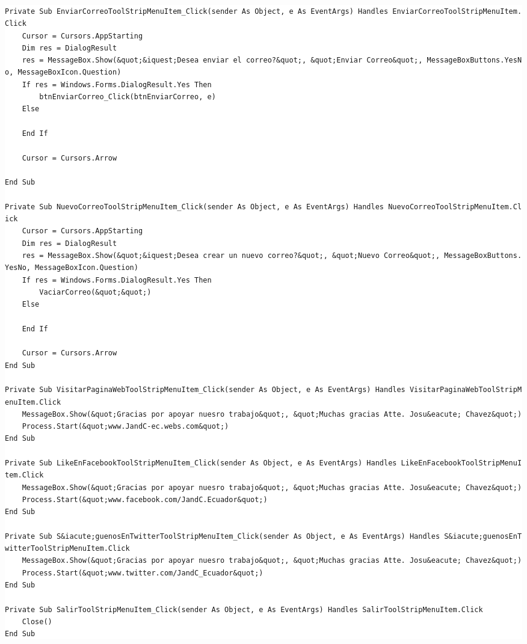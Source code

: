     Private Sub EnviarCorreoToolStripMenuItem_Click(sender As Object, e As EventArgs) Handles EnviarCorreoToolStripMenuItem.Click
        Cursor = Cursors.AppStarting
        Dim res = DialogResult
        res = MessageBox.Show(&quot;&iquest;Desea enviar el correo?&quot;, &quot;Enviar Correo&quot;, MessageBoxButtons.YesNo, MessageBoxIcon.Question)
        If res = Windows.Forms.DialogResult.Yes Then
            btnEnviarCorreo_Click(btnEnviarCorreo, e)
        Else

        End If

        Cursor = Cursors.Arrow

    End Sub

    Private Sub NuevoCorreoToolStripMenuItem_Click(sender As Object, e As EventArgs) Handles NuevoCorreoToolStripMenuItem.Click
        Cursor = Cursors.AppStarting
        Dim res = DialogResult
        res = MessageBox.Show(&quot;&iquest;Desea crear un nuevo correo?&quot;, &quot;Nuevo Correo&quot;, MessageBoxButtons.YesNo, MessageBoxIcon.Question)
        If res = Windows.Forms.DialogResult.Yes Then
            VaciarCorreo(&quot;&quot;)
        Else

        End If

        Cursor = Cursors.Arrow
    End Sub

    Private Sub VisitarPaginaWebToolStripMenuItem_Click(sender As Object, e As EventArgs) Handles VisitarPaginaWebToolStripMenuItem.Click
        MessageBox.Show(&quot;Gracias por apoyar nuesro trabajo&quot;, &quot;Muchas gracias Atte. Josu&eacute; Chavez&quot;)
        Process.Start(&quot;www.JandC-ec.webs.com&quot;)
    End Sub

    Private Sub LikeEnFacebookToolStripMenuItem_Click(sender As Object, e As EventArgs) Handles LikeEnFacebookToolStripMenuItem.Click
        MessageBox.Show(&quot;Gracias por apoyar nuesro trabajo&quot;, &quot;Muchas gracias Atte. Josu&eacute; Chavez&quot;)
        Process.Start(&quot;www.facebook.com/JandC.Ecuador&quot;)
    End Sub

    Private Sub S&iacute;guenosEnTwitterToolStripMenuItem_Click(sender As Object, e As EventArgs) Handles S&iacute;guenosEnTwitterToolStripMenuItem.Click
        MessageBox.Show(&quot;Gracias por apoyar nuesro trabajo&quot;, &quot;Muchas gracias Atte. Josu&eacute; Chavez&quot;)
        Process.Start(&quot;www.twitter.com/JandC_Ecuador&quot;)
    End Sub

    Private Sub SalirToolStripMenuItem_Click(sender As Object, e As EventArgs) Handles SalirToolStripMenuItem.Click
        Close()
    End Sub
